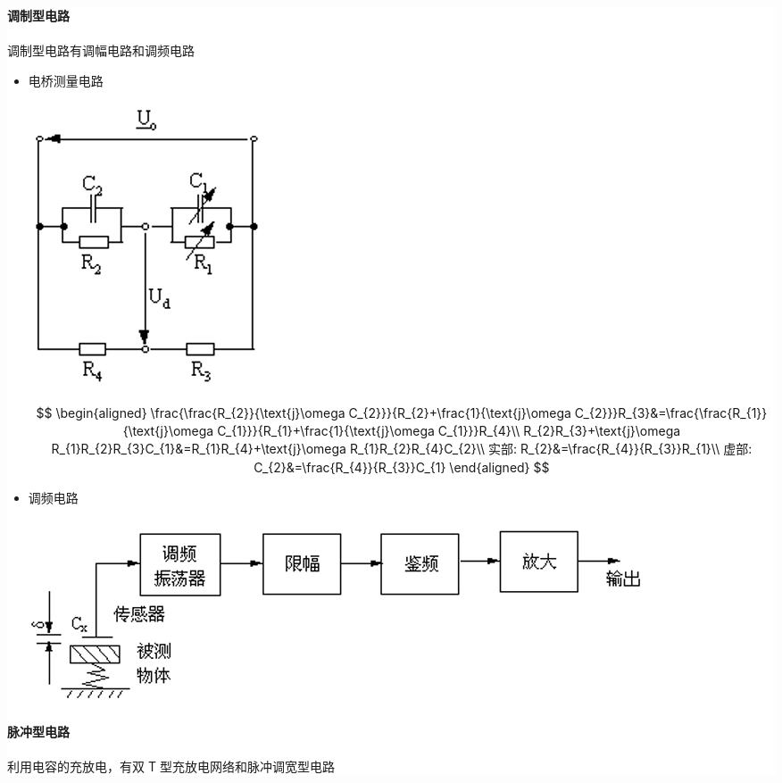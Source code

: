 #### 调制型电路

调制型电路有调幅电路和调频电路

- 电桥测量电路

  ![image-20250325010840204](../assets/post-pics/image-20250325010840204.png)

  $$
  \begin{aligned}
  \frac{\frac{R_{2}}{\text{j}\omega C_{2}}}{R_{2}+\frac{1}{\text{j}\omega C_{2}}}R_{3}&=\frac{\frac{R_{1}}{\text{j}\omega C_{1}}}{R_{1}+\frac{1}{\text{j}\omega C_{1}}}R_{4}\\
  R_{2}R_{3}+\text{j}\omega R_{1}R_{2}R_{3}C_{1}&=R_{1}R_{4}+\text{j}\omega R_{1}R_{2}R_{4}C_{2}\\
  实部:
  R_{2}&=\frac{R_{4}}{R_{3}}R_{1}\\
  虚部:
  C_{2}&=\frac{R_{4}}{R_{3}}C_{1}
  \end{aligned}
  $$

- 调频电路

  ![image-20250325011111508](../assets/post-pics/image-20250325011111508.png)

#### 脉冲型电路

利用电容的充放电，有双 T 型充放电网络和脉冲调宽型电路
